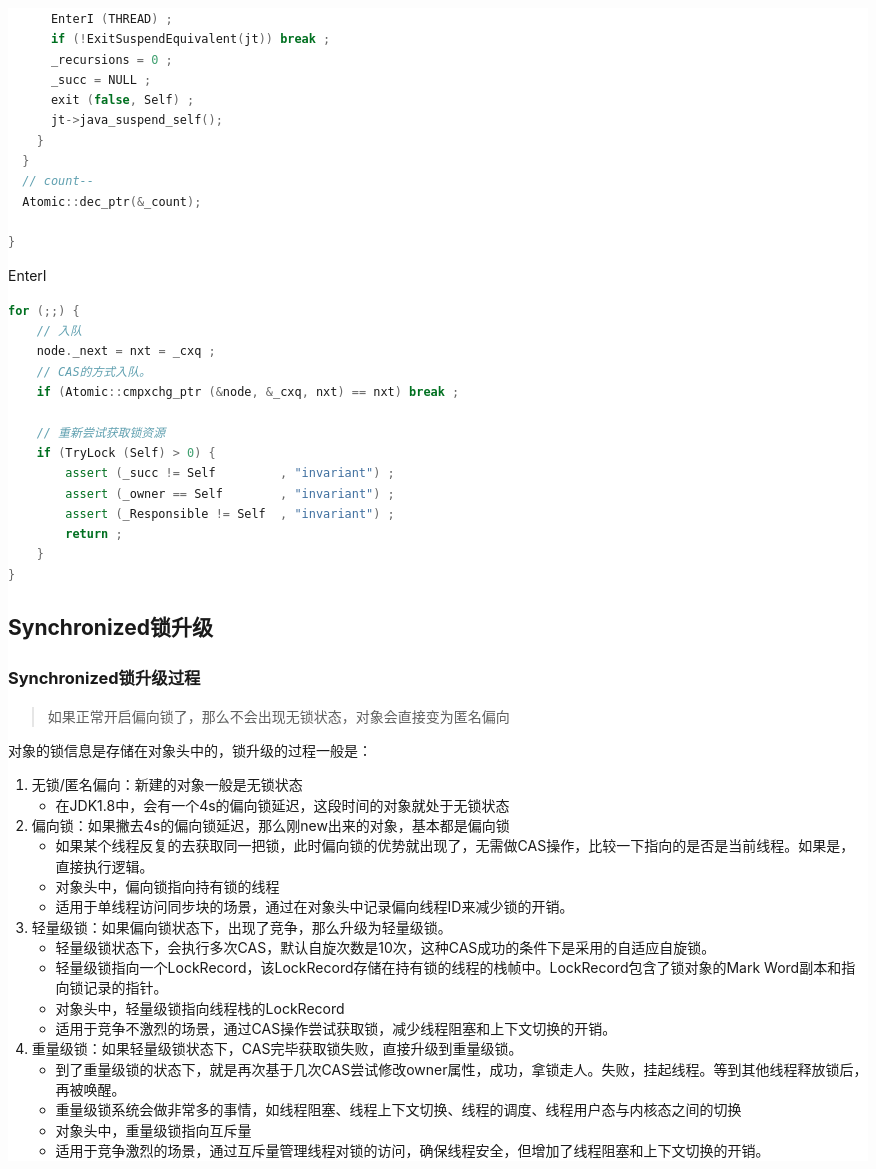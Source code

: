 ```cpp
      EnterI (THREAD) ;
      if (!ExitSuspendEquivalent(jt)) break ;
      _recursions = 0 ;
      _succ = NULL ;
      exit (false, Self) ;
      jt->java_suspend_self();
    }
  }
  // count--
  Atomic::dec_ptr(&_count);
  
}
```

EnterI

```cpp
for (;;) {
    // 入队
    node._next = nxt = _cxq ;
    // CAS的方式入队。
    if (Atomic::cmpxchg_ptr (&node, &_cxq, nxt) == nxt) break ;

    // 重新尝试获取锁资源
    if (TryLock (Self) > 0) {
        assert (_succ != Self         , "invariant") ;
        assert (_owner == Self        , "invariant") ;
        assert (_Responsible != Self  , "invariant") ;
        return ;
    }
}
```



## Synchronized锁升级

### Synchronized锁升级过程

> 如果正常开启偏向锁了，那么不会出现无锁状态，对象会直接变为匿名偏向

对象的锁信息是存储在对象头中的，锁升级的过程一般是：

1. 无锁/匿名偏向：新建的对象一般是无锁状态
   - 在JDK1.8中，会有一个4s的偏向锁延迟，这段时间的对象就处于无锁状态
2. 偏向锁：如果撇去4s的偏向锁延迟，那么刚new出来的对象，基本都是偏向锁
   - 如果某个线程反复的去获取同一把锁，此时偏向锁的优势就出现了，无需做CAS操作，比较一下指向的是否是当前线程。如果是，直接执行逻辑。
   - 对象头中，偏向锁指向持有锁的线程
   - 适用于单线程访问同步块的场景，通过在对象头中记录偏向线程ID来减少锁的开销。
3. 轻量级锁：如果偏向锁状态下，出现了竞争，那么升级为轻量级锁。
   - 轻量级锁状态下，会执行多次CAS，默认自旋次数是10次，这种CAS成功的条件下是采用的自适应自旋锁。
   - 轻量级锁指向一个LockRecord，该LockRecord存储在持有锁的线程的栈帧中。LockRecord包含了锁对象的Mark Word副本和指向锁记录的指针。
   - 对象头中，轻量级锁指向线程栈的LockRecord
   - 适用于竞争不激烈的场景，通过CAS操作尝试获取锁，减少线程阻塞和上下文切换的开销。
4. 重量级锁：如果轻量级锁状态下，CAS完毕获取锁失败，直接升级到重量级锁。
   - 到了重量级锁的状态下，就是再次基于几次CAS尝试修改owner属性，成功，拿锁走人。失败，挂起线程。等到其他线程释放锁后，再被唤醒。
   - 重量级锁系统会做非常多的事情，如线程阻塞、线程上下文切换、线程的调度、线程用户态与内核态之间的切换
   - 对象头中，重量级锁指向互斥量
   - 适用于竞争激烈的场景，通过互斥量管理线程对锁的访问，确保线程安全，但增加了线程阻塞和上下文切换的开销。
